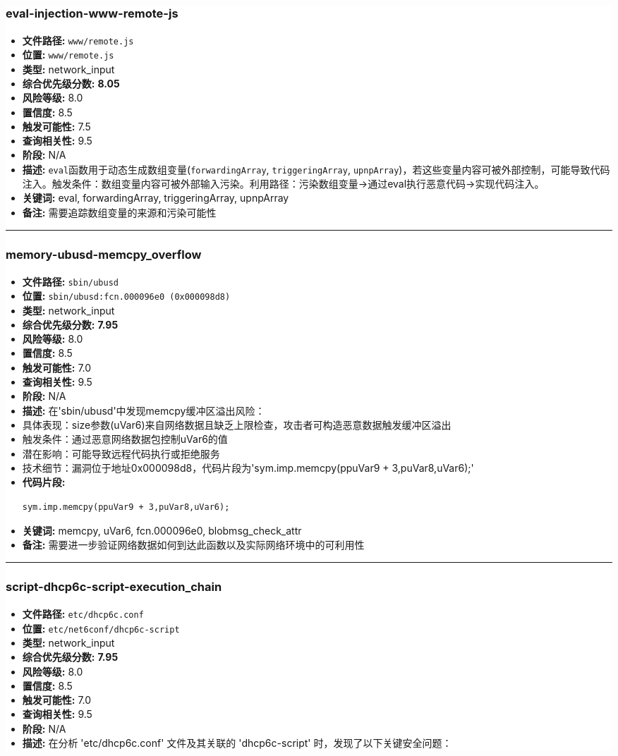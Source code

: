 ### eval-injection-www-remote-js

- **文件路径:** `www/remote.js`
- **位置:** `www/remote.js`
- **类型:** network_input
- **综合优先级分数:** **8.05**
- **风险等级:** 8.0
- **置信度:** 8.5
- **触发可能性:** 7.5
- **查询相关性:** 9.5
- **阶段:** N/A
- **描述:** `eval`函数用于动态生成数组变量(`forwardingArray`, `triggeringArray`, `upnpArray`)，若这些变量内容可被外部控制，可能导致代码注入。触发条件：数组变量内容可被外部输入污染。利用路径：污染数组变量→通过eval执行恶意代码→实现代码注入。
- **关键词:** eval, forwardingArray, triggeringArray, upnpArray
- **备注:** 需要追踪数组变量的来源和污染可能性

---
### memory-ubusd-memcpy_overflow

- **文件路径:** `sbin/ubusd`
- **位置:** `sbin/ubusd:fcn.000096e0 (0x000098d8)`
- **类型:** network_input
- **综合优先级分数:** **7.95**
- **风险等级:** 8.0
- **置信度:** 8.5
- **触发可能性:** 7.0
- **查询相关性:** 9.5
- **阶段:** N/A
- **描述:** 在'sbin/ubusd'中发现memcpy缓冲区溢出风险：
- 具体表现：size参数(uVar6)来自网络数据且缺乏上限检查，攻击者可构造恶意数据触发缓冲区溢出
- 触发条件：通过恶意网络数据包控制uVar6的值
- 潜在影响：可能导致远程代码执行或拒绝服务
- 技术细节：漏洞位于地址0x000098d8，代码片段为'sym.imp.memcpy(ppuVar9 + 3,puVar8,uVar6);'
- **代码片段:**
  ```
  sym.imp.memcpy(ppuVar9 + 3,puVar8,uVar6);
  ```
- **关键词:** memcpy, uVar6, fcn.000096e0, blobmsg_check_attr
- **备注:** 需要进一步验证网络数据如何到达此函数以及实际网络环境中的可利用性

---
### script-dhcp6c-script-execution_chain

- **文件路径:** `etc/dhcp6c.conf`
- **位置:** `etc/net6conf/dhcp6c-script`
- **类型:** network_input
- **综合优先级分数:** **7.95**
- **风险等级:** 8.0
- **置信度:** 8.5
- **触发可能性:** 7.0
- **查询相关性:** 9.5
- **阶段:** N/A
- **描述:** 在分析 'etc/dhcp6c.conf' 文件及其关联的 'dhcp6c-script' 时，发现了以下关键安全问题：
